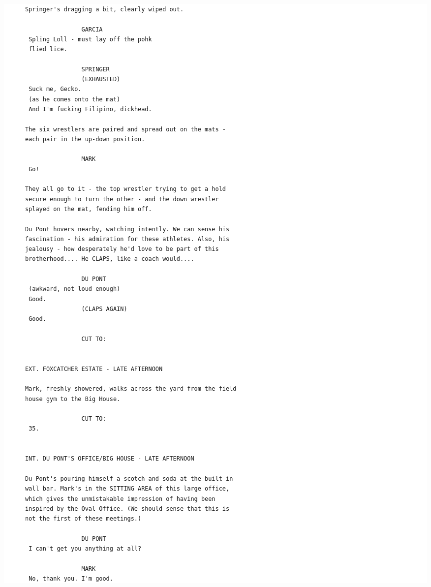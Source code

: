           Springer's dragging a bit, clearly wiped out.
                         
                          GARCIA
           Spling Loll - must lay off the pohk
           flied lice.
                         
                          SPRINGER
                          (EXHAUSTED)
           Suck me, Gecko.
           (as he comes onto the mat)
           And I'm fucking Filipino, dickhead.
                         
          The six wrestlers are paired and spread out on the mats -
          each pair in the up-down position.
                         
                          MARK
           Go!
                         
          They all go to it - the top wrestler trying to get a hold
          secure enough to turn the other - and the down wrestler
          splayed on the mat, fending him off.
                         
          Du Pont hovers nearby, watching intently. We can sense his
          fascination - his admiration for these athletes. Also, his
          jealousy - how desperately he'd love to be part of this
          brotherhood.... He CLAPS, like a coach would....
                         
                          DU PONT
           (awkward, not loud enough)
           Good.
                          (CLAPS AGAIN)
           Good.
                         
                          CUT TO:
                         
                         
          EXT. FOXCATCHER ESTATE - LATE AFTERNOON
                         
          Mark, freshly showered, walks across the yard from the field
          house gym to the Big House.
                         
                          CUT TO:
           35.
                         
                         
          INT. DU PONT'S OFFICE/BIG HOUSE - LATE AFTERNOON
                         
          Du Pont's pouring himself a scotch and soda at the built-in
          wall bar. Mark's in the SITTING AREA of this large office,
          which gives the unmistakable impression of having been
          inspired by the Oval Office. (We should sense that this is
          not the first of these meetings.)
                         
                          DU PONT
           I can't get you anything at all?
                         
                          MARK
           No, thank you. I'm good.
                         